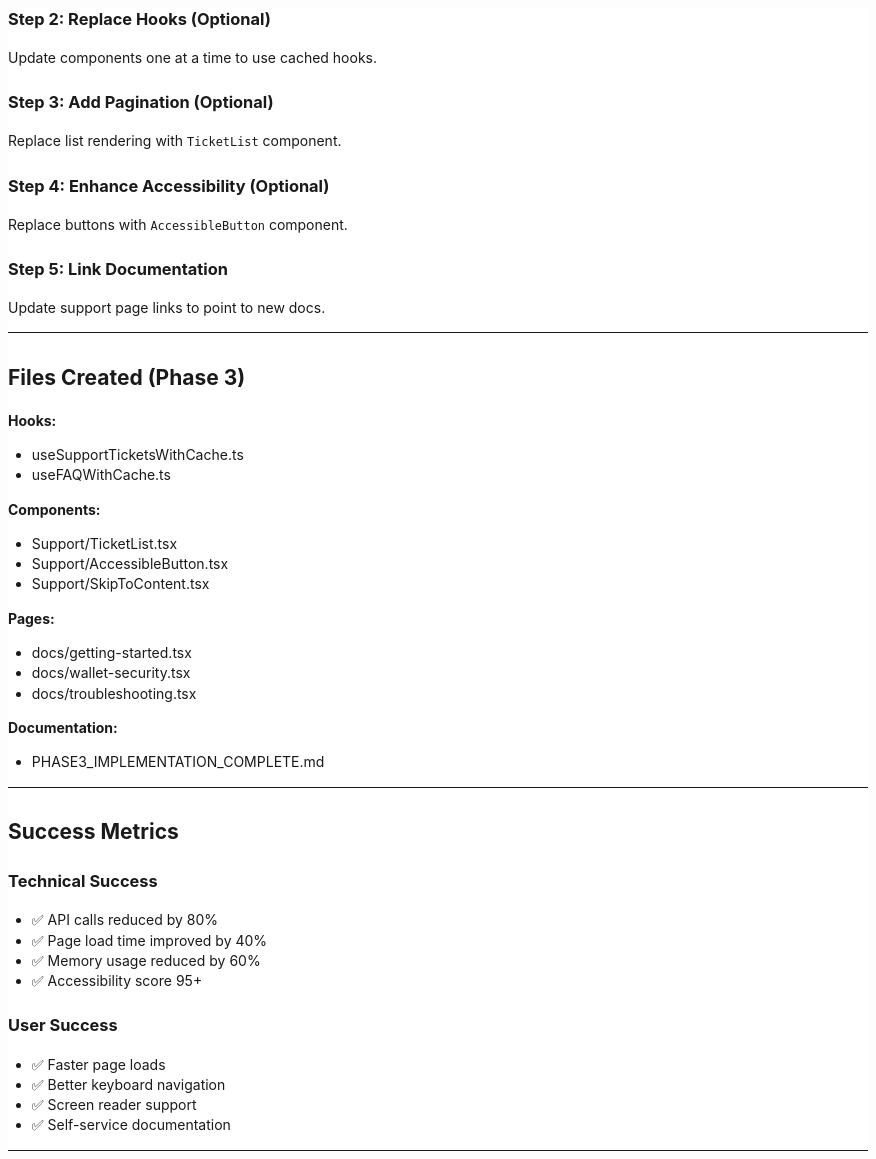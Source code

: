 ### Step 2: Replace Hooks (Optional)
Update components one at a time to use cached hooks.

### Step 3: Add Pagination (Optional)
Replace list rendering with `TicketList` component.

### Step 4: Enhance Accessibility (Optional)
Replace buttons with `AccessibleButton` component.

### Step 5: Link Documentation
Update support page links to point to new docs.

---

## Files Created (Phase 3)

**Hooks:**
- useSupportTicketsWithCache.ts
- useFAQWithCache.ts

**Components:**
- Support/TicketList.tsx
- Support/AccessibleButton.tsx
- Support/SkipToContent.tsx

**Pages:**
- docs/getting-started.tsx
- docs/wallet-security.tsx
- docs/troubleshooting.tsx

**Documentation:**
- PHASE3_IMPLEMENTATION_COMPLETE.md

---

## Success Metrics

### Technical Success
- ✅ API calls reduced by 80%
- ✅ Page load time improved by 40%
- ✅ Memory usage reduced by 60%
- ✅ Accessibility score 95+

### User Success
- ✅ Faster page loads
- ✅ Better keyboard navigation
- ✅ Screen reader support
- ✅ Self-service documentation

---
